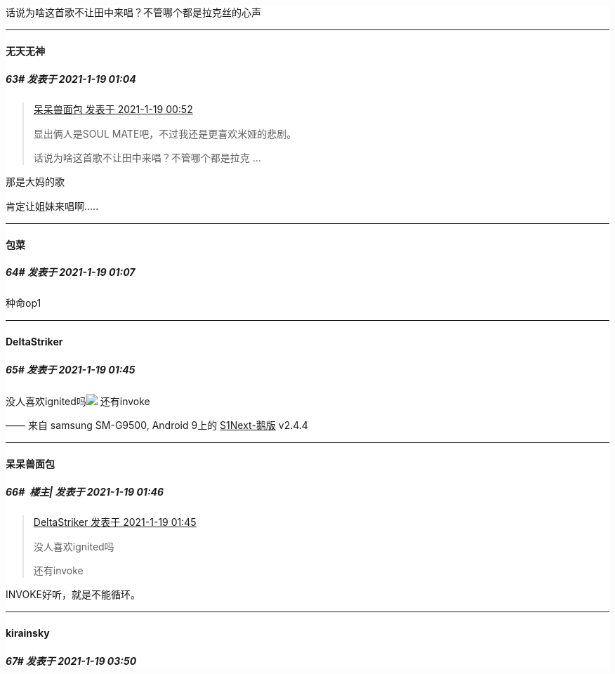 
话说为啥这首歌不让田中来唱？不管哪个都是拉克丝的心声


-----

####  无天无神  
##### 63#       发表于 2021-1-19 01:04


<blockquote><a href="httphttps://bbs.saraba1st.com/2b/forum.php?mod=redirect&amp;goto=findpost&amp;pid=50078057&amp;ptid=1983411" target="_blank">呆呆兽面包 发表于 2021-1-19 00:52</a>

显出俩人是SOUL MATE吧，不过我还是更喜欢米娅的悲剧。


话说为啥这首歌不让田中来唱？不管哪个都是拉克 ...</blockquote>
那是大妈的歌 

肯定让姐妹来唱啊.....


-----

####  包菜  
##### 64#       发表于 2021-1-19 01:07


种命op1


-----

####  DeltaStriker  
##### 65#       发表于 2021-1-19 01:45


没人喜欢ignited吗<img src="https://static.saraba1st.com/image/smiley/face2017/046.png" referrerpolicy="no-referrer">
还有invoke 

—— 来自 samsung SM-G9500, Android 9上的 [S1Next-鹅版](https://github.com/ykrank/S1-Next/releases) v2.4.4


-----

####  呆呆兽面包  
##### 66#         楼主| 发表于 2021-1-19 01:46


<blockquote><a href="httphttps://bbs.saraba1st.com/2b/forum.php?mod=redirect&amp;goto=findpost&amp;pid=50078295&amp;ptid=1983411" target="_blank">DeltaStriker 发表于 2021-1-19 01:45</a>

没人喜欢ignited吗

还有invoke </blockquote>
INVOKE好听，就是不能循环。


-----

####  kirainsky  
##### 67#       发表于 2021-1-19 03:50
